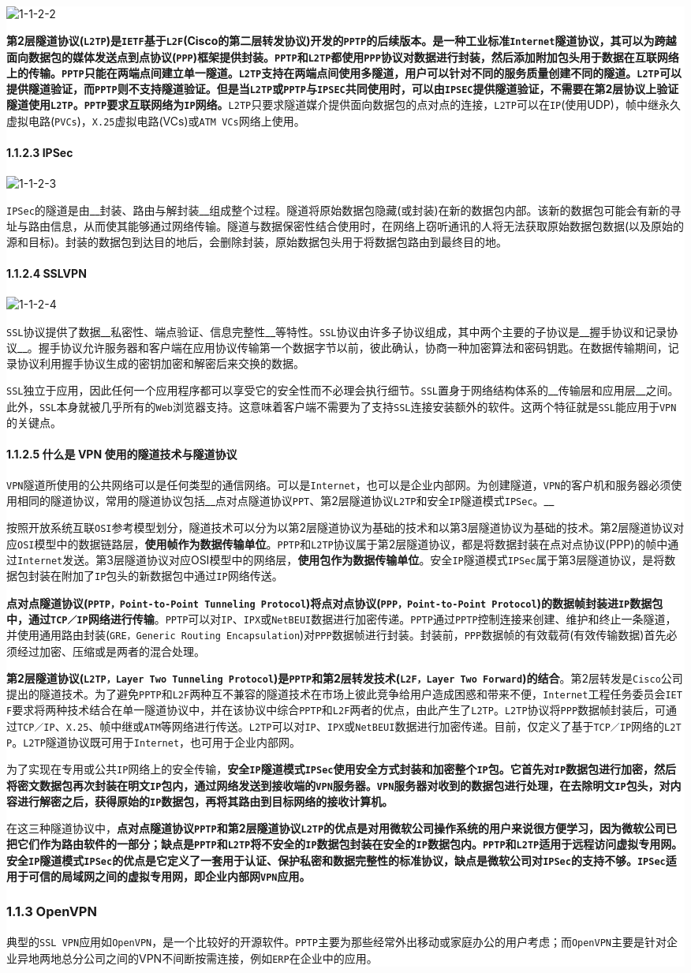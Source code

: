 ![1-1-2-2](/images/OpenVPN-转载/1-1-2-2)

__第2层隧道协议(`L2TP`)__是`IETF`基于`L2F`(Cisco的第二层转发协议)开发的`PPTP`的后续版本。是一种工业标准`Internet`隧道协议，其可以为跨越面向数据包的媒体发送点到点协议(`PPP`)框架提供封装。`PPTP`和`L2TP`都使用`PPP`协议对数据进行封装，然后添加附加包头用于数据在互联网络上的传输。__`PPTP`只能在两端点间建立单一隧道。`L2TP`支持在两端点间使用多隧道，用户可以针对不同的服务质量创建不同的隧道。`L2TP`可以提供隧道验证，而`PPTP`则不支持隧道验证。但是当`L2TP`或`PPTP`与`IPSEC`共同使用时，可以由`IPSEC`提供隧道验证，不需要在第2层协议上验证隧道使用`L2TP`。`PPTP`要求互联网络为`IP`网络。__`L2TP`只要求隧道媒介提供面向数据包的点对点的连接，`L2TP`可以在`IP`(使用UDP)，帧中继永久虚拟电路(`PVCs`)，`X.25`虚拟电路(VCs)或`ATM VCs`网络上使用。

#### 1.1.2.3 IPSec

![1-1-2-3](/images/OpenVPN-转载/1-1-2-3)

`IPSec`的隧道是由__封装、路由与解封装__组成整个过程。隧道将原始数据包隐藏(或封装)在新的数据包内部。该新的数据包可能会有新的寻址与路由信息，从而使其能够通过网络传输。隧道与数据保密性结合使用时，在网络上窃听通讯的人将无法获取原始数据包数据(以及原始的源和目标)。封装的数据包到达目的地后，会删除封装，原始数据包头用于将数据包路由到最终目的地。

#### 1.1.2.4 SSLVPN

![1-1-2-4](/images/OpenVPN-转载/1-1-2-4)

`SSL`协议提供了数据__私密性、端点验证、信息完整性__等特性。`SSL`协议由许多子协议组成，其中两个主要的子协议是__握手协议和记录协议__。握手协议允许服务器和客户端在应用协议传输第一个数据字节以前，彼此确认，协商一种加密算法和密码钥匙。在数据传输期间，记录协议利用握手协议生成的密钥加密和解密后来交换的数据。

`SSL`独立于应用，因此任何一个应用程序都可以享受它的安全性而不必理会执行细节。`SSL`置身于网络结构体系的__传输层和应用层__之间。此外，`SSL`本身就被几乎所有的`Web`浏览器支持。这意味着客户端不需要为了支持`SSL`连接安装额外的软件。这两个特征就是`SSL`能应用于`VPN`的关键点。

#### 1.1.2.5 什么是 VPN 使用的隧道技术与隧道协议

`VPN`隧道所使用的公共网络可以是任何类型的通信网络。可以是`Internet`，也可以是企业内部网。为创建隧道，`VPN`的客户机和服务器必须使用相同的隧道协议，常用的隧道协议包括__点对点隧道协议`PPT`、第2层隧道协议`L2TP`和安全`IP`隧道模式`IPSec`。__

按照开放系统互联`OSI`参考模型划分，隧道技术可以分为以第2层隧道协议为基础的技术和以第3层隧道协议为基础的技术。第2层隧道协议对应`OSI`模型中的数据链路层，__使用帧作为数据传输单位__。`PPTP`和`L2TP`协议属于第2层隧道协议，都是将数据封装在点对点协议(PPP)的帧中通过`Internet`发送。第3层隧道协议对应OSI模型中的网络层，__使用包作为数据传输单位__。安全`IP`隧道模式`IPSec`属于第3层隧道协议，是将数据包封装在附加了`IP`包头的新数据包中通过`IP`网络传送。

__点对点隧道协议(`PPTP，Point-to-Point Tunneling Protocol`)将点对点协议(`PPP，Point-to-Point Protocol`)的数据帧封装进`IP`数据包中，通过`TCP／IP`网络进行传输__。`PPTP`可以对`IP`、`IPX`或`NetBEUI`数据进行加密传递。`PPTP`通过`PPTP`控制连接来创建、维护和终止一条隧道，并使用通用路由封装(`GRE，Generic Routing Encapsulation`)对`PPP`数据帧进行封装。封装前，`PPP`数据帧的有效载荷(有效传输数据)首先必须经过加密、压缩或是两者的混合处理。

__第2层隧道协议(`L2TP，Layer Two Tunneling Protocol`)是`PPTP`和第2层转发技术(`L2F，Layer Two Forward`)的结合__。第2层转发是`Cisco`公司提出的隧道技术。为了避免`PPTP`和`L2F`两种互不兼容的隧道技术在市场上彼此竞争给用户造成困惑和带来不便，`Internet`工程任务委员会`IETF`要求将两种技术结合在单一隧道协议中，并在该协议中综合`PPTP`和`L2F`两者的优点，由此产生了`L2TP`。`L2TP`协议将`PPP`数据帧封装后，可通过`TCP／IP`、`X.25`、帧中继或`ATM`等网络进行传送。`L2TP`可以对`IP`、`IPX`或`NetBEUI`数据进行加密传递。目前，仅定义了基于`TCP／IP`网络的`L2TP`。`L2TP`隧道协议既可用于`Internet`，也可用于企业内部网。

为了实现在专用或公共`IP`网络上的安全传输，__安全`IP`隧道模式`IPSec`使用安全方式封装和加密整个`IP`包。它首先对`IP`数据包进行加密，然后将密文数据包再次封装在明文`IP`包内，通过网络发送到接收端的`VPN`服务器。`VPN`服务器对收到的数据包进行处理，在去除明文`IP`包头，对内容进行解密之后，获得原始的`IP`数据包，再将其路由到目标网络的接收计算机。__

在这三种隧道协议中，__点对点隧道协议`PPTP`和第2层隧道协议`L2TP`的优点是对用微软公司操作系统的用户来说很方便学习，因为微软公司已把它们作为路由软件的一部分；缺点是`PPTP`和`L2TP`将不安全的`IP`数据包封装在安全的`IP`数据包内。`PPTP`和`L2TP`适用于远程访问虚拟专用网。安全`IP`隧道模式`IPSec`的优点是它定义了一套用于认证、保护私密和数据完整性的标准协议，缺点是微软公司对`IPSec`的支持不够。`IPSec`适用于可信的局域网之间的虚拟专用网，即企业内部网`VPN`应用。__

### 1.1.3 OpenVPN

典型的`SSL VPN`应用如`OpenVPN`，是一个比较好的开源软件。`PPTP`主要为那些经常外出移动或家庭办公的用户考虑；而`OpenVPN`主要是针对企业异地两地总分公司之间的VPN不间断按需连接，例如`ERP`在企业中的应用。
